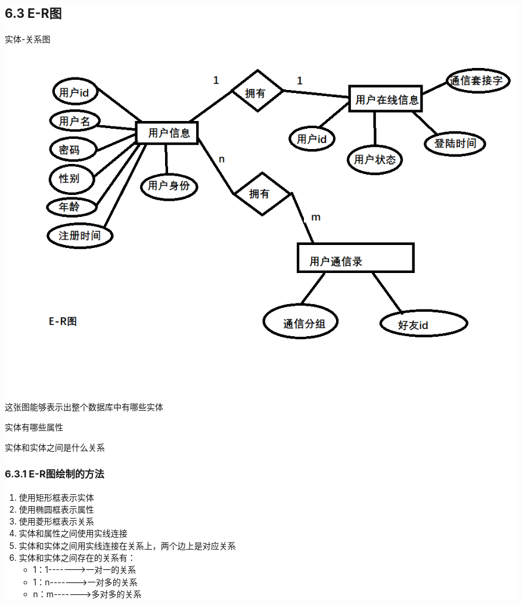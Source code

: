 ## 6.3 E-R图

实体-关系图

![er图](images/06_Sqlite3数据库/er图.png)

这张图能够表示出整个数据库中有哪些实体

实体有哪些属性

实体和实体之间是什么关系

### 6.3.1 E-R图绘制的方法

1. 使用矩形框表示实体
2. 使用椭圆框表示属性
3. 使用菱形框表示关系
4. 实体和属性之间使用实线连接
5. 实体和实体之间用实线连接在关系上，两个边上是对应关系
6. 实体和实体之间存在的关系有：
   - 1：1------->一对一的关系 
   - 1：n------->一对多的关系
   - n：m------->多对多的关系
